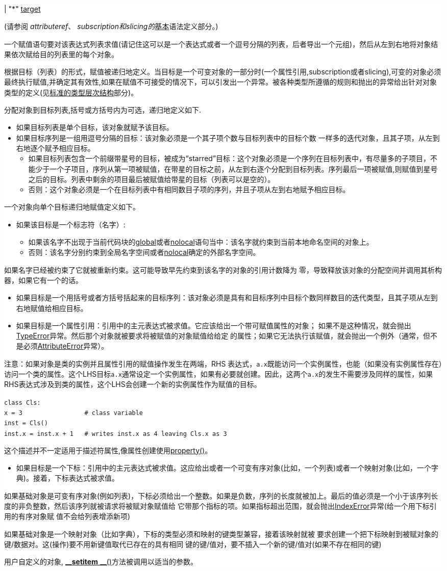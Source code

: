  | "*" [target](https://docs.python.org/3/reference/simple_stmts.html#grammar-token-target)  


(请参阅 *attributeref*、 *subscription和slicing的*[基本](https://docs.python.org/3/reference/expressions.html#primaries)语法定义部分。)

一个赋值语句要对该表达式列表求值(请记住这可以是一个表达式或者一个逗号分隔的列表，后者导出一个元组)，然后从左到右地将对象结果依次赋给目的列表里的每个对象。

根据目标（列表）的形式，赋值被递归地定义。当目标是一个可变对象的一部分时(一个属性引用,subscription或者slicing),可变的对象必须最终执行赋值,并确定其有效性,如果在赋值不可接受的情况下，可以引发出一个异常。被各种类型所遵循的规则和抛出的异常给出针对对象类型的定义(见[标准的类型层次结构](https://docs.python.org/3/reference/datamodel.html#types)部分)。

分配对象到目标列表,括号或方括号内为可选，递归地定义如下.

- 如果目标列表是单个目标，该对象就赋予该目标。 
- 如果目标序列是一组用逗号分隔的目标：该对象必须是一个其子项个数与目标列表中的目标个数 一样多的迭代对象，且其子项，从左到右地逐个赋予相应目标。
	- 如果目标列表包含一个前缀带星号的目标，被成为“starred”目标：这个对象必须是一个序列在目标列表中，有尽量多的子项目，不能少于一个子项目，序列从第一项被赋值，在带星的目标之前，从左到右逐个分配到目标列表。序列最后一项被赋值,则赋值到星号之后的目标。列表中剩余的项目最后被赋值给带星的目标（列表可以是空的）。
	- 否则：这个对象必须是一个在目标列表中有相同数目子项的序列，并且子项从左到右地赋予相应目标。

一个对象向单个目标递归地赋值定义如下。

- 如果该目标是一个标志符（名字）:


	- 如果该名字不出现于当前代码块的[global](https://docs.python.org/3/reference/simple_stmts.html#global)或者[nolocal](https://docs.python.org/3/reference/simple_stmts.html#nonlocal)语句当中：该名字就约束到当前本地命名空间的对象上。
	- 否则：该名字分别约束到全局名字空间或者[nolocal](https://docs.python.org/3/reference/simple_stmts.html#nonlocal)确定的外部名字空间。

如果名字已经被约束了它就被重新约束。这可能导致早先约束到该名字的对象的引用计数降为 零，导致释放该对象的分配空间并调用其析构器，如果它有一个的话。

- 如果目标是一个用括号或者方括号括起来的目标序列：该对象必须是具有和目标序列中目标个数同样数目的迭代类型，且其子项从左到右地赋值给相应目标。

- 如果目标是一个属性引用：引用中的主元表达式被求值。它应该给出一个带可赋值属性的对象； 如果不是这种情况，就会抛出[TypeError](https://docs.python.org/3/library/exceptions.html#TypeError)异常。然后那个对象就被要求将被赋值的对象赋值给给定 的属性；如果它无法执行该赋值，就会抛出一个例外（通常，但不是必须[AttributeError](https://docs.python.org/3/library/exceptions.html#AttributeError)异常）。

注意：如果对象是类的实例并且属性引用的赋值操作发生在两端，RHS 表达式，`a.x`既能访问一个实例属性，也能（如果没有实例属性存在）访问一个类的属性。这个LHS目标`a.x`通常设定一个实例属性，如果有必要就创建。因此，这两个`a.x`的发生不需要涉及同样的属性，如果RHS表达式涉及到类的属性，这个LHS会创建一个新的实例属性作为赋值的目标。

    class Cls:
    x = 3                 # class variable
    inst = Cls()
    inst.x = inst.x + 1   # writes inst.x as 4 leaving Cls.x as 3

这个描述并不一定适用于描述符属性,像属性创建使用[property()](https://docs.python.org/3/library/functions.html#property)。

- 如果目标是一个下标：引用中的主元表达式被求值。这应给出或者一个可变有序对象(比如，一个列表)或者一个映射对象(比如，一个字典)。接着，下标表达式被求值。

如果基础对象是可变有序对象(例如列表)，下标必须给出一个整数。如果是负数，序列的长度就被加上。最后的值必须是一个小于该序列长度的非负整数，然后该序列就被请求将被赋对象赋值给 它带那个指标的项。如果指标超出范围，就会抛出[IndexError](https://docs.python.org/3/library/exceptions.html#IndexError)异常(给一个用下标引用的有序对象赋 值不会给列表增添新项)

如果基础对象是一个映射对象（比如字典），下标的类型必须和映射的键类型兼容，接着该映射就被 要求创建一个把下标映射到被赋对象的键/数据对。这(操作)要不用新键值取代已存在的具有相同 键的键/值对，要不插入一个新的键/值对(如果不存在相同的键)



用户自定义的对象, [____setitem__ __()](https://docs.python.org/3/reference/datamodel.html#object.__setitem__)方法被调用以适当的参数。
